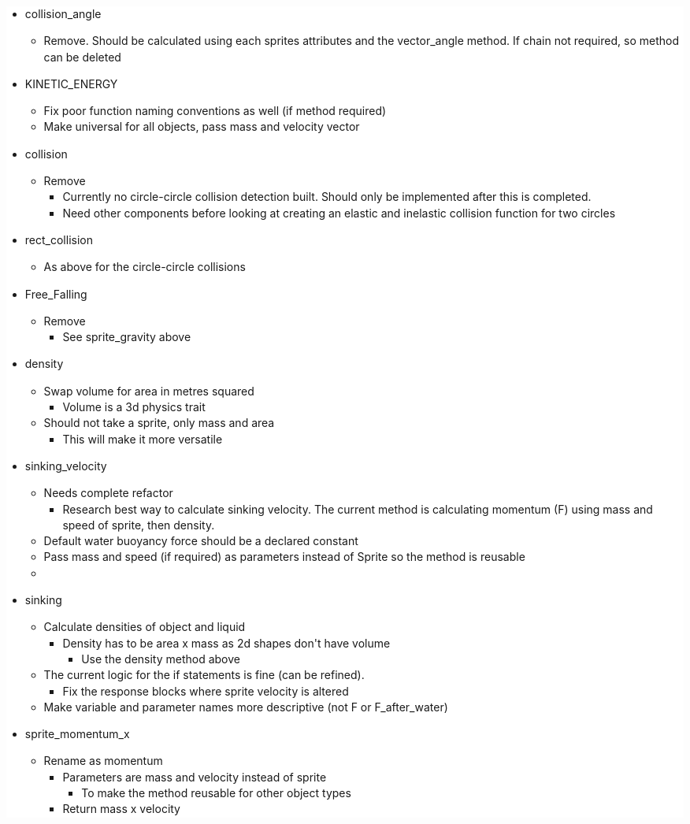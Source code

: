 - collision_angle

  - Remove. Should be calculated using each sprites attributes and the vector_angle method. If chain
    not required, so method can be deleted

- KINETIC_ENERGY

  - Fix poor function naming conventions as well (if method required)
  - Make universal for all objects, pass mass and velocity vector

- collision

  - Remove
    - Currently no circle-circle collision detection built. Should only be implemented after this is
      completed.
    - Need other components before looking at creating an elastic and inelastic collision function
      for two circles

- rect_collision

  - As above for the circle-circle collisions

- Free_Falling

  - Remove
    - See sprite_gravity above

- density

  - Swap volume for area in metres squared
    - Volume is a 3d physics trait
  - Should not take a sprite, only mass and area
    - This will make it more versatile

- sinking_velocity

  - Needs complete refactor
    - Research best way to calculate sinking velocity. The current method is calculating momentum
      (F) using mass and speed of sprite, then density.
  - Default water buoyancy force should be a declared constant
  - Pass mass and speed (if required) as parameters instead of Sprite so the method is reusable
  -

- sinking

  - Calculate densities of object and liquid
    - Density has to be area x mass as 2d shapes don't have volume
      - Use the density method above
  - The current logic for the if statements is fine (can be refined).
    - Fix the response blocks where sprite velocity is altered
  - Make variable and parameter names more descriptive (not F or F_after_water)

- sprite_momentum_x

  - Rename as momentum
    - Parameters are mass and velocity instead of sprite
      - To make the method reusable for other object types
    - Return mass x velocity
